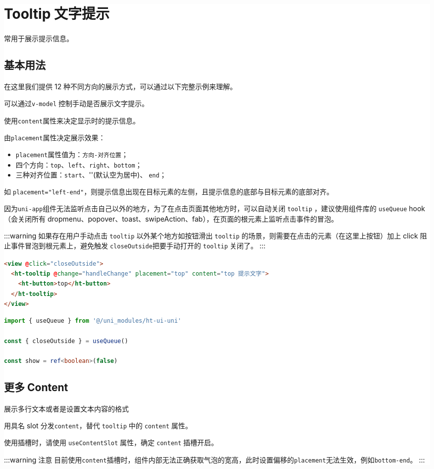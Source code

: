 # Tooltip 文字提示

常用于展示提示信息。

## 基本用法

在这里我们提供 12 种不同方向的展示方式，可以通过以下完整示例来理解。

可以通过`v-model` 控制手动是否展示文字提示。

使用`content`属性来决定显示时的提示信息。

由`placement`属性决定展示效果：

- `placement`属性值为：`方向-对齐位置`；
- 四个方向：`top`、`left`、`right`、`bottom`；
- 三种对齐位置：`start`、''(默认空为居中)、 `end`；

如 `placement="left-end"`，则提示信息出现在目标元素的左侧，且提示信息的底部与目标元素的底部对齐。

因为`uni-app`组件无法监听点击自己以外的地方，为了在点击页面其他地方时，可以自动关闭 `tooltip` ，建议使用组件库的 `useQueue` hook（会关闭所有 dropmenu、popover、toast、swipeAction、fab），在页面的根元素上监听点击事件的冒泡。

:::warning
如果存在用户手动点击 `tooltip` 以外某个地方如按钮滑出 `tooltip` 的场景，则需要在点击的元素（在这里上按钮）加上 click 阻止事件冒泡到根元素上，避免触发 `closeOutside`把要手动打开的 `tooltip` 关闭了。
:::

```html
<view @click="closeOutside">
  <ht-tooltip @change="handleChange" placement="top" content="top 提示文字">
    <ht-button>top</ht-button>
  </ht-tooltip>
</view>
```

```typescript
import { useQueue } from '@/uni_modules/ht-ui-uni'

const { closeOutside } = useQueue()

const show = ref<boolean>(false)

```

## 更多 Content

展示多行文本或者是设置文本内容的格式

用具名 slot 分发`content`，替代 `tooltip` 中的 `content` 属性。

使用插槽时，请使用 `useContentSlot` 属性，确定 `content` 插槽开启。

:::warning 注意
目前使用`content`插槽时，组件内部无法正确获取气泡的宽高，此时设置偏移的`placement`无法生效，例如`bottom-end`。
:::
